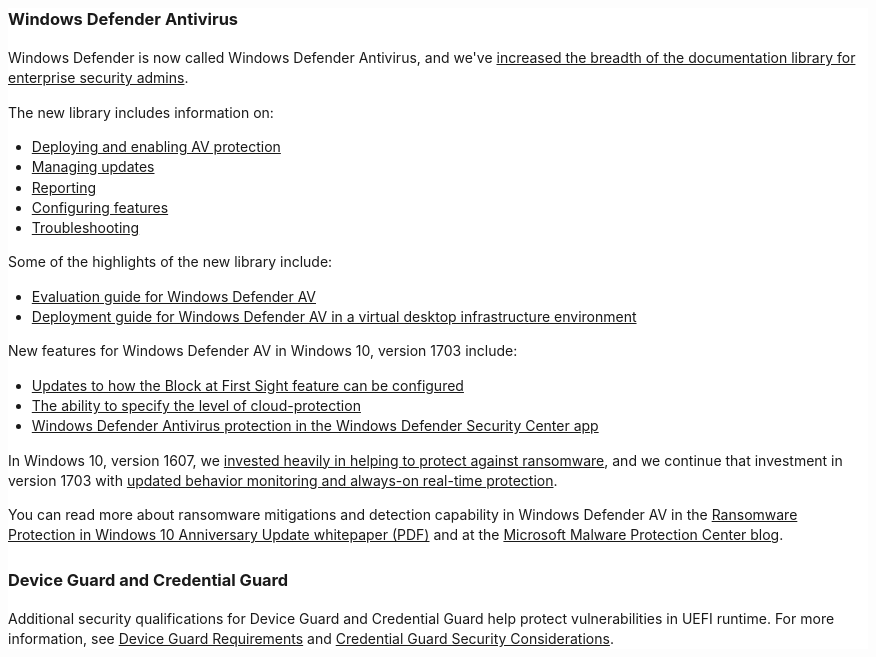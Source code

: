 ### Windows Defender Antivirus
Windows Defender is now called Windows Defender Antivirus, and we've [increased the breadth of the documentation library for enterprise security admins](/windows/threat-protection/windows-defender-antivirus/windows-defender-antivirus-in-windows-10).

The new library includes information on:
- [Deploying and enabling AV protection](/windows/threat-protection/windows-defender-antivirus/deploy-windows-defender-antivirus)
- [Managing updates](/windows/threat-protection/windows-defender-antivirus/manage-updates-baselines-windows-defender-antivirus)
- [Reporting](/windows/threat-protection/windows-defender-antivirus/report-monitor-windows-defender-antivirus)
- [Configuring features](/windows/threat-protection/windows-defender-antivirus/configure-windows-defender-antivirus-features)
- [Troubleshooting](/windows/threat-protection/windows-defender-antivirus/troubleshoot-windows-defender-antivirus)

Some of the highlights of the new library include:
- [Evaluation guide for Windows Defender AV](/windows/threat-protection/windows-defender-antivirus//evaluate-windows-defender-antivirus)
- [Deployment guide for Windows Defender AV in a virtual desktop infrastructure environment](/windows/threat-protection/windows-defender-antivirus/deployment-vdi-windows-defender-antivirus)

New features for Windows Defender AV in Windows 10, version 1703 include:

- [Updates to how the Block at First Sight feature can be configured](/windows/threat-protection/windows-defender-antivirus/configure-block-at-first-sight-windows-defender-antivirus)
- [The ability to specify the level of cloud-protection](/windows/threat-protection/windows-defender-antivirus/specify-cloud-protection-level-windows-defender-antivirus)
- [Windows Defender Antivirus protection in the Windows Defender Security Center app](/windows/threat-protection/windows-defender-antivirus/windows-defender-security-center-antivirus)


In Windows 10, version 1607, we [invested heavily in helping to protect against ransomware](https://blogs.windows.com/business/2016/11/11/defending-against-ransomware-with-windows-10-anniversary-update/#UJlHc6SZ2Zm44jCt.97), and we continue that investment in version 1703 with [updated behavior monitoring and always-on real-time protection](/windows/threat-protection/windows-defender-antivirus/configure-real-time-protection-windows-defender-antivirus).

You can read more about ransomware mitigations and detection capability in Windows Defender AV in the [Ransomware Protection in Windows 10 Anniversary Update whitepaper (PDF)](http://wincom.blob.core.windows.net/documents/Ransomware_protection_in_Windows_10_Anniversary_Update.pdf) and at the [Microsoft Malware Protection Center blog](https://blogs.technet.microsoft.com/mmpc/category/research/ransomware/).

### Device Guard and Credential Guard

Additional security qualifications for Device Guard and Credential Guard help protect vulnerabilities in UEFI runtime.
For more information, see [Device Guard Requirements](/windows/device-security/device-guard/requirements-and-deployment-planning-guidelines-for-device-guard) and [Credential Guard Security Considerations](/windows/access-protection/credential-guard/credential-guard-requirements#security-considerations).
